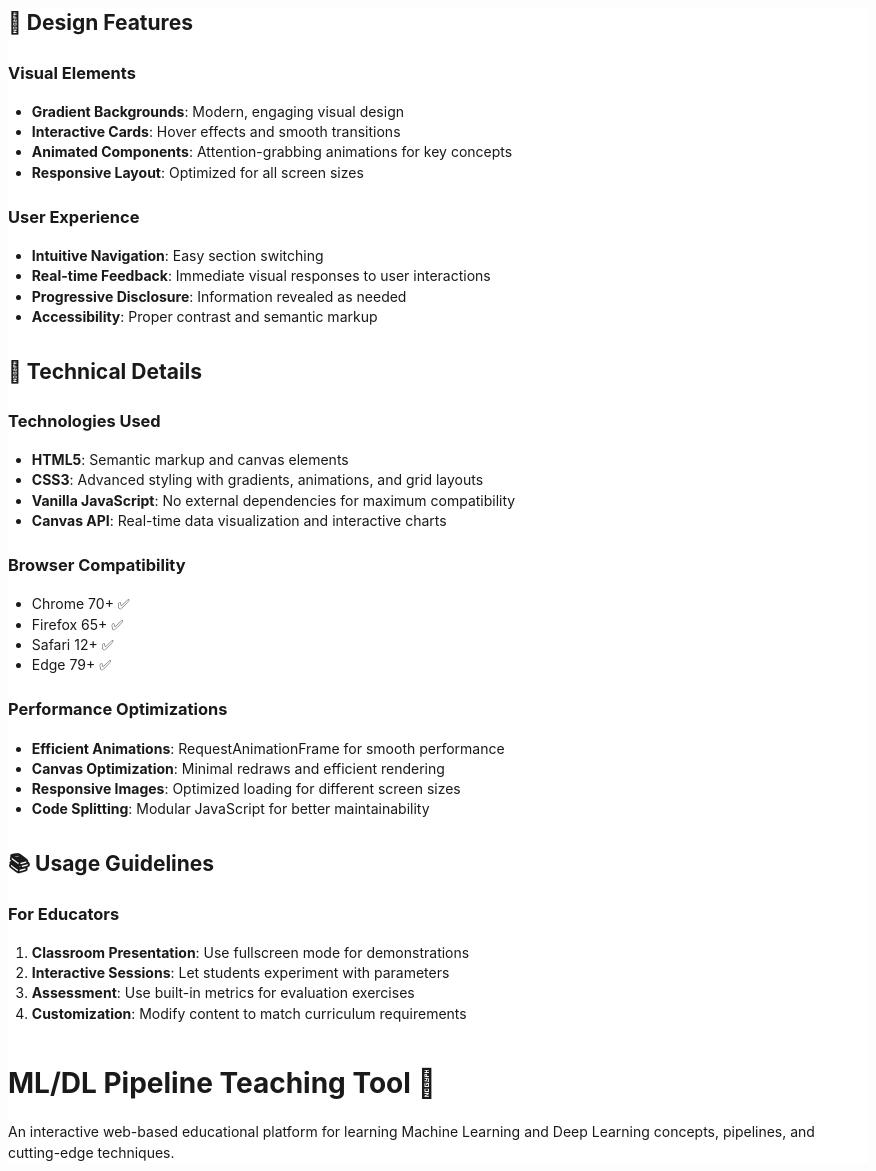 ## 🎨 Design Features

### Visual Elements
- **Gradient Backgrounds**: Modern, engaging visual design
- **Interactive Cards**: Hover effects and smooth transitions
- **Animated Components**: Attention-grabbing animations for key concepts
- **Responsive Layout**: Optimized for all screen sizes

### User Experience
- **Intuitive Navigation**: Easy section switching
- **Real-time Feedback**: Immediate visual responses to user interactions
- **Progressive Disclosure**: Information revealed as needed
- **Accessibility**: Proper contrast and semantic markup

## 🔧 Technical Details

### Technologies Used
- **HTML5**: Semantic markup and canvas elements
- **CSS3**: Advanced styling with gradients, animations, and grid layouts
- **Vanilla JavaScript**: No external dependencies for maximum compatibility
- **Canvas API**: Real-time data visualization and interactive charts

### Browser Compatibility
- Chrome 70+ ✅
- Firefox 65+ ✅
- Safari 12+ ✅
- Edge 79+ ✅

### Performance Optimizations
- **Efficient Animations**: RequestAnimationFrame for smooth performance
- **Canvas Optimization**: Minimal redraws and efficient rendering
- **Responsive Images**: Optimized loading for different screen sizes
- **Code Splitting**: Modular JavaScript for better maintainability

## 📚 Usage Guidelines

### For Educators
1. **Classroom Presentation**: Use fullscreen mode for demonstrations
2. **Interactive Sessions**: Let students experiment with parameters
3. **Assessment**: Use built-in metrics for evaluation exercises
4. **Customization**: Modify content to match curriculum requirements

# ML/DL Pipeline Teaching Tool 🧠

An interactive web-based educational platform for learning Machine Learning and Deep Learning concepts, pipelines, and cutting-edge techniques.
